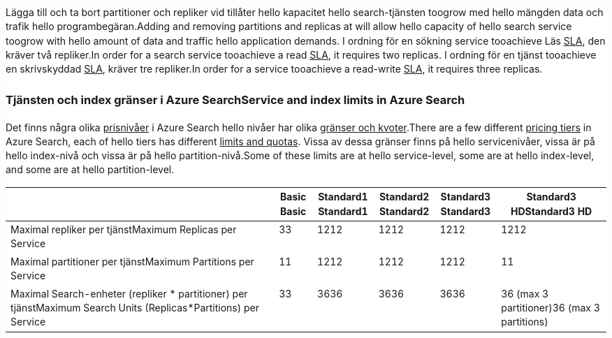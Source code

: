 <span data-ttu-id="47feb-126">Lägga till och ta bort partitioner och repliker vid tillåter hello kapacitet hello search-tjänsten toogrow med hello mängden data och trafik hello programbegäran.</span><span class="sxs-lookup"><span data-stu-id="47feb-126">Adding and removing partitions and replicas at will allow hello capacity of hello search service toogrow with hello amount of data and traffic hello application demands.</span></span> <span data-ttu-id="47feb-127">I ordning för en sökning service tooachieve Läs [SLA](https://azure.microsoft.com/support/legal/sla/search/v1_0/), den kräver två repliker.</span><span class="sxs-lookup"><span data-stu-id="47feb-127">In order for a search service tooachieve a read [SLA](https://azure.microsoft.com/support/legal/sla/search/v1_0/), it requires two replicas.</span></span> <span data-ttu-id="47feb-128">I ordning för en tjänst tooachieve en skrivskyddad [SLA](https://azure.microsoft.com/support/legal/sla/search/v1_0/), kräver tre repliker.</span><span class="sxs-lookup"><span data-stu-id="47feb-128">In order for a service tooachieve a read-write [SLA](https://azure.microsoft.com/support/legal/sla/search/v1_0/), it requires three replicas.</span></span>

### <a name="service-and-index-limits-in-azure-search"></a><span data-ttu-id="47feb-129">Tjänsten och index gränser i Azure Search</span><span class="sxs-lookup"><span data-stu-id="47feb-129">Service and index limits in Azure Search</span></span>
<span data-ttu-id="47feb-130">Det finns några olika [prisnivåer](https://azure.microsoft.com/pricing/details/search/) i Azure Search hello nivåer har olika [gränser och kvoter](search-limits-quotas-capacity.md).</span><span class="sxs-lookup"><span data-stu-id="47feb-130">There are a few different [pricing tiers](https://azure.microsoft.com/pricing/details/search/) in Azure Search, each of hello tiers has different [limits and quotas](search-limits-quotas-capacity.md).</span></span> <span data-ttu-id="47feb-131">Vissa av dessa gränser finns på hello servicenivåer, vissa är på hello index-nivå och vissa är på hello partition-nivå.</span><span class="sxs-lookup"><span data-stu-id="47feb-131">Some of these limits are at hello service-level, some are at hello index-level, and some are at hello partition-level.</span></span>

|  | <span data-ttu-id="47feb-132">Basic</span><span class="sxs-lookup"><span data-stu-id="47feb-132">Basic</span></span> | <span data-ttu-id="47feb-133">Standard1</span><span class="sxs-lookup"><span data-stu-id="47feb-133">Standard1</span></span> | <span data-ttu-id="47feb-134">Standard2</span><span class="sxs-lookup"><span data-stu-id="47feb-134">Standard2</span></span> | <span data-ttu-id="47feb-135">Standard3</span><span class="sxs-lookup"><span data-stu-id="47feb-135">Standard3</span></span> | <span data-ttu-id="47feb-136">Standard3 HD</span><span class="sxs-lookup"><span data-stu-id="47feb-136">Standard3 HD</span></span> |
| --- | --- | --- | --- | --- | --- |
| <span data-ttu-id="47feb-137">Maximal repliker per tjänst</span><span class="sxs-lookup"><span data-stu-id="47feb-137">Maximum Replicas per Service</span></span> |<span data-ttu-id="47feb-138">3</span><span class="sxs-lookup"><span data-stu-id="47feb-138">3</span></span> |<span data-ttu-id="47feb-139">12</span><span class="sxs-lookup"><span data-stu-id="47feb-139">12</span></span> |<span data-ttu-id="47feb-140">12</span><span class="sxs-lookup"><span data-stu-id="47feb-140">12</span></span> |<span data-ttu-id="47feb-141">12</span><span class="sxs-lookup"><span data-stu-id="47feb-141">12</span></span> |<span data-ttu-id="47feb-142">12</span><span class="sxs-lookup"><span data-stu-id="47feb-142">12</span></span> |
| <span data-ttu-id="47feb-143">Maximal partitioner per tjänst</span><span class="sxs-lookup"><span data-stu-id="47feb-143">Maximum Partitions per Service</span></span> |<span data-ttu-id="47feb-144">1</span><span class="sxs-lookup"><span data-stu-id="47feb-144">1</span></span> |<span data-ttu-id="47feb-145">12</span><span class="sxs-lookup"><span data-stu-id="47feb-145">12</span></span> |<span data-ttu-id="47feb-146">12</span><span class="sxs-lookup"><span data-stu-id="47feb-146">12</span></span> |<span data-ttu-id="47feb-147">12</span><span class="sxs-lookup"><span data-stu-id="47feb-147">12</span></span> |<span data-ttu-id="47feb-148">1</span><span class="sxs-lookup"><span data-stu-id="47feb-148">1</span></span> |
| <span data-ttu-id="47feb-149">Maximal Search-enheter (repliker * partitioner) per tjänst</span><span class="sxs-lookup"><span data-stu-id="47feb-149">Maximum Search Units (Replicas*Partitions) per Service</span></span> |<span data-ttu-id="47feb-150">3</span><span class="sxs-lookup"><span data-stu-id="47feb-150">3</span></span> |<span data-ttu-id="47feb-151">36</span><span class="sxs-lookup"><span data-stu-id="47feb-151">36</span></span> |<span data-ttu-id="47feb-152">36</span><span class="sxs-lookup"><span data-stu-id="47feb-152">36</span></span> |<span data-ttu-id="47feb-153">36</span><span class="sxs-lookup"><span data-stu-id="47feb-153">36</span></span> |<span data-ttu-id="47feb-154">36 (max 3 partitioner)</span><span class="sxs-lookup"><span data-stu-id="47feb-154">36 (max 3 partitions)</span></span> |